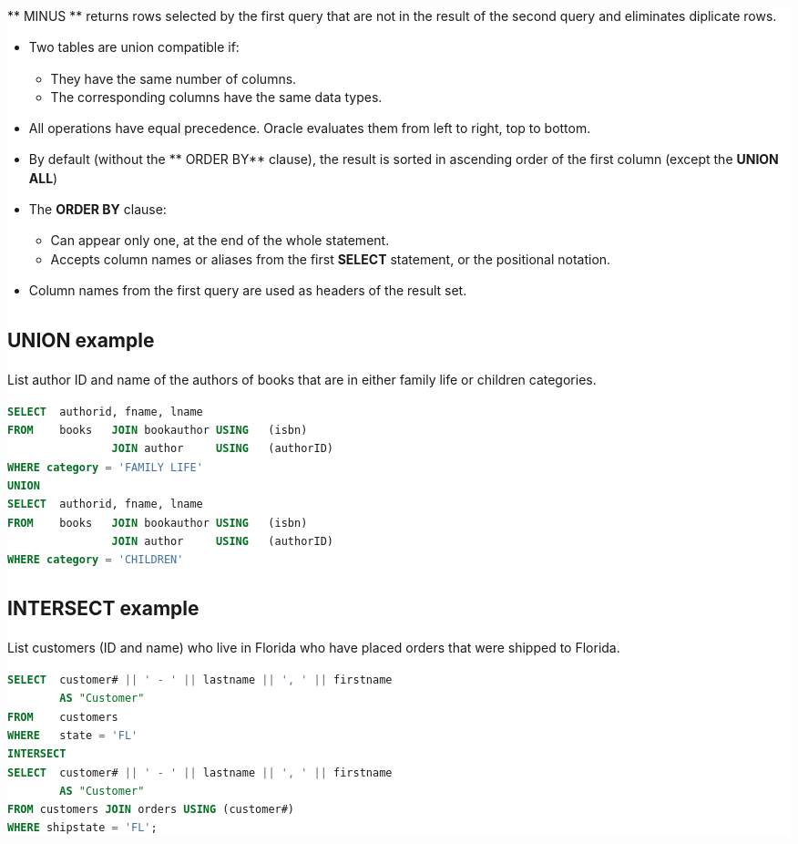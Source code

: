 ** MINUS ** returns rows selected by the first query that are not in the result of the second query and eliminates diplicate
rows.

- Two tables are union compatible if:

    - They have the same number of columns.
    - The corresponding columns have the same data types.

- All operations have equal precedence. Oracle evaluates them from left to right, top to bottom.

- By default (without the ** ORDER BY** clause), the result is sorted in ascending order of the first column (except the
**UNION ALL**)

- The **ORDER BY** clause:
    - Can appear only one, at the end of the whole statement.
    - Accepts column names or aliases from the first **SELECT** statement, or the positional notation.

- Column names from the first query are used as headers of the result set.

## UNION example

List author ID and name of the authors of books that are in either family life or children categories.

```sql
SELECT  authorid, fname, lname
FROM    books   JOIN bookauthor USING   (isbn)
                JOIN author     USING   (authorID)
WHERE category = 'FAMILY LIFE'
UNION
SELECT  authorid, fname, lname
FROM    books   JOIN bookauthor USING   (isbn)
                JOIN author     USING   (authorID)
WHERE category = 'CHILDREN'
```

## INTERSECT example

List customers (ID and name) who live in Florida who have placed orders that were shipped to Florida.

```sql
SELECT  customer# || ' - ' || lastname || ', ' || firstname
        AS "Customer"
FROM    customers
WHERE   state = 'FL'
INTERSECT
SELECT  customer# || ' - ' || lastname || ', ' || firstname
        AS "Customer"
FROM customers JOIN orders USING (customer#)
WHERE shipstate = 'FL';

```
